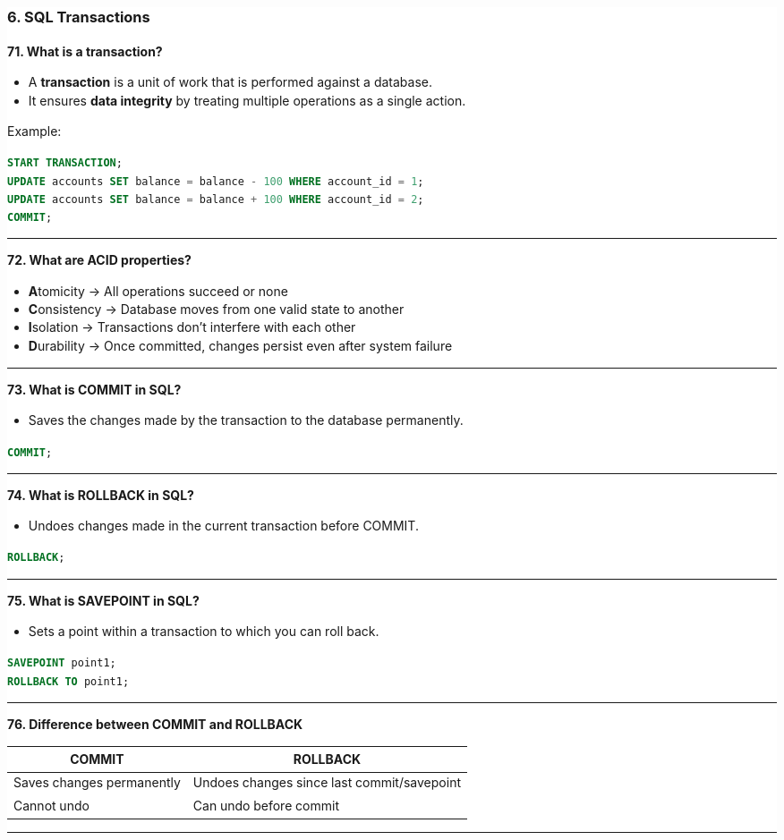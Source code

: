 ### **6. SQL Transactions**

**71. What is a transaction?**

* A **transaction** is a unit of work that is performed against a database.
* It ensures **data integrity** by treating multiple operations as a single action.

Example:

```sql
START TRANSACTION;
UPDATE accounts SET balance = balance - 100 WHERE account_id = 1;
UPDATE accounts SET balance = balance + 100 WHERE account_id = 2;
COMMIT;
```

---

**72. What are ACID properties?**

* **A**tomicity → All operations succeed or none
* **C**onsistency → Database moves from one valid state to another
* **I**solation → Transactions don’t interfere with each other
* **D**urability → Once committed, changes persist even after system failure

---

**73. What is COMMIT in SQL?**

* Saves the changes made by the transaction to the database permanently.

```sql
COMMIT;
```

---

**74. What is ROLLBACK in SQL?**

* Undoes changes made in the current transaction before COMMIT.

```sql
ROLLBACK;
```

---

**75. What is SAVEPOINT in SQL?**

* Sets a point within a transaction to which you can roll back.

```sql
SAVEPOINT point1;
ROLLBACK TO point1;
```

---

**76. Difference between COMMIT and ROLLBACK**

| COMMIT                    | ROLLBACK                                   |
| ------------------------- | ------------------------------------------ |
| Saves changes permanently | Undoes changes since last commit/savepoint |
| Cannot undo               | Can undo before commit                     |

---